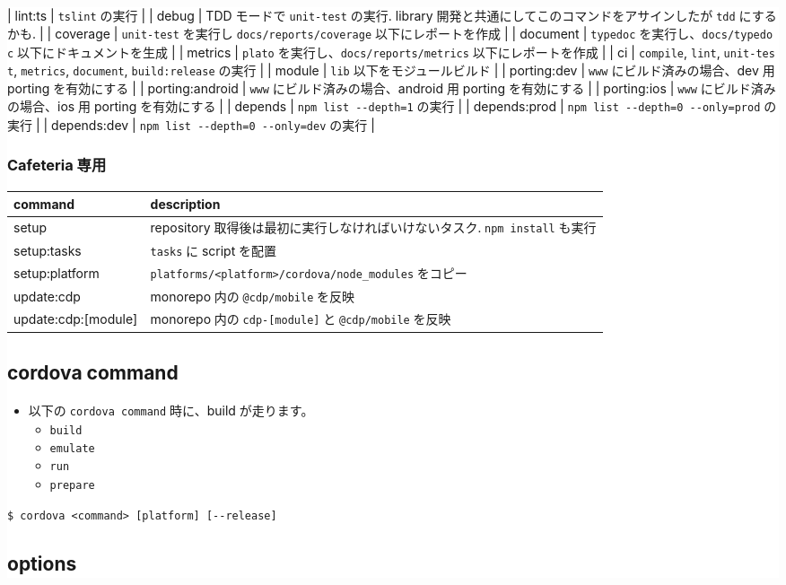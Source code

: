 | lint:ts         | `tslint` の実行                                                                                                       |
| debug           | TDD モードで `unit-test` の実行. library 開発と共通にしてこのコマンドをアサインしたが `tdd` にするかも.               |
| coverage        | `unit-test` を実行し `docs/reports/coverage` 以下にレポートを作成                                                     |
| document        | `typedoc` を実行し、`docs/typedoc` 以下にドキュメントを生成                                                           |
| metrics         | `plato` を実行し、`docs/reports/metrics` 以下にレポートを作成                                                         |
| ci              | `compile`, `lint`, `unit-test`, `metrics`, `document`, `build:release` の実行                                         |
| module          | `lib` 以下をモジュールビルド                                                                                          |
| porting:dev     | `www` にビルド済みの場合、dev 用 porting を有効にする                                                                 |
| porting:android | `www` にビルド済みの場合、android 用 porting を有効にする                                                             |
| porting:ios     | `www` にビルド済みの場合、ios 用 porting を有効にする                                                                 |
| depends         | `npm list --depth=1` の実行                                                                                           |
| depends:prod    | `npm list --depth=0 --only=prod` の実行                                                                               |
| depends:dev     | `npm list --depth=0 --only=dev` の実行                                                                                |


### <a name="TASKS_SCRIPTS_CAFETERIA" />Cafeteria 専用

| command             | description                                                                     |
|:--------------------|:--------------------------------------------------------------------------------|
| setup               | repository 取得後は最初に実行しなければいけないタスク. `npm install` も実行     |
| setup:tasks         | `tasks` に script を配置                                                        |
| setup:platform      | `platforms/<platform>/cordova/node_modules` をコピー                            |
| update:cdp          | monorepo 内の `@cdp/mobile` を反映                                              |
| update:cdp:[module] | monorepo 内の `cdp-[module]` と `@cdp/mobile` を反映                            |


## <a name="TASKS_CORDOVA" />cordova command

- 以下の `cordova command` 時に、build が走ります。
    - `build`
    - `emulate`
    - `run`
    - `prepare`

```
$ cordova <command> [platform] [--release]
```

## <a name="TASKS_OPTIONS" />options
